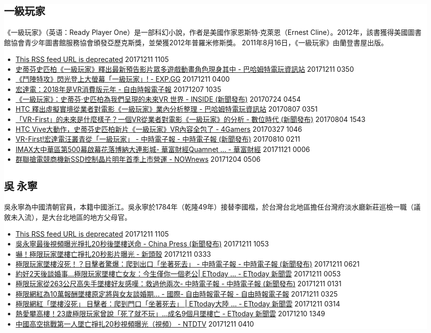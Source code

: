 ## 一級玩家

《一級玩家》（英语：Ready Player One）是一部科幻小說，作者是美國作家恩斯特·克萊恩（Ernest Cline）。2012年，該書獲得美國圖書館協會青少年圖書館服務協會頒發亞歷克斯獎，並榮獲2012年普羅米修斯獎。
2011年8月16日，《一級玩家》由蘭登書屋出版。
- [This RSS feed URL is deprecated](0 "This RSS feed URL is deprecated") 20171211 1105
- [史蒂芬史匹柏《一級玩家》釋出最新預告影片眾多遊戲動畫角色現身其中 - 巴哈姆特電玩資訊站](https://gnn.gamer.com.tw/1/156381.html "史蒂芬史匹柏《一級玩家》釋出最新預告影片眾多遊戲動畫角色現身其中 - 巴哈姆特電玩資訊站") 20171211 0350
- [《鬥陣特攻》閃光登上大螢幕「一級玩家」! - EXP.GG](https://exp.gg/zh_tw/%E6%96%B0%E8%81%9E%E5%B0%88%E5%8D%80-zh_tw/17686 "《鬥陣特攻》閃光登上大螢幕「一級玩家」! - EXP.GG") 20171211 0400
- [宏達電：2018年是VR消費版元年 - 自由時報電子報](http://news.ltn.com.tw/news/business/breakingnews/2276578 "宏達電：2018年是VR消費版元年 - 自由時報電子報") 20171207 1035
- [《一級玩家》：史蒂芬·史匹柏為我們呈現的未來VR 世界 - INSIDE (新聞發布)](https://www.inside.com.tw/2017/07/24/ready-player-one-steven-spielberg-vr "《一級玩家》：史蒂芬·史匹柏為我們呈現的未來VR 世界 - INSIDE (新聞發布)") 20170724 0454
- [HTC 釋出虛擬實境從業者對電影《一級玩家》業內分析整理 - 巴哈姆特電玩資訊站](https://gnn.gamer.com.tw/5/150765.html "HTC 釋出虛擬實境從業者對電影《一級玩家》業內分析整理 - 巴哈姆特電玩資訊站") 20170807 0351
- [「VR-First」的未來是什麼樣子？一個VR從業者對電影《一級玩家》的分析 - 數位時代 (新聞發布)](https://www.bnext.com.tw/article/45665/how-will-the-vr-first-future-looks-like "「VR-First」的未來是什麼樣子？一個VR從業者對電影《一級玩家》的分析 - 數位時代 (新聞發布)") 20170804 1543
- [HTC Vive大動作，史蒂芬史匹柏新片《一級玩家》VR內容全包了 - 4Gamers](https://www.4gamers.com.tw/news/detail/31732/htc-vive-vr-parner-steven-spieberg-film-ready-player-one "HTC Vive大動作，史蒂芬史匹柏新片《一級玩家》VR內容全包了 - 4Gamers") 20170327 1046
- [VR-First!宏達電汪叢青從「一級玩家」 - 中時電子報 - 中時電子報 (新聞發布)](http://www.chinatimes.com/realtimenews/20170810002233-260410 "VR-First!宏達電汪叢青從「一級玩家」 - 中時電子報 - 中時電子報 (新聞發布)") 20170810 0211
- [IMAX大中華區第500幕啟幕花落博納大連影城- 華富財經Quamnet ... - 華富財經](http://www.quamnet.com/newscontent.action?articleId=5484600&listSectionCode=NEW_ALL "IMAX大中華區第500幕啟幕花落博納大連影城- 華富財經Quamnet ... - 華富財經") 20171121 0006
- [群聯搶電競商機新SSD控制晶片明年首季上市營運 - NOWnews](https://www.nownews.com/news/20171204/2655931 "群聯搶電競商機新SSD控制晶片明年首季上市營運 - NOWnews") 20171204 0506

## 吳 永寧

吳永寧為中國清朝官員，本籍中國浙江。吳永寧於1784年（乾隆49年）接替李國楷，於台灣台北地區擔任台灣府淡水廳新莊巡檢一職（議敘未入流），是大台北地區的地方父母官。
- [This RSS feed URL is deprecated](0 "This RSS feed URL is deprecated") 20171211 1105
- [吳永寧最後視頻曝光掙扎20秒後墜樓送命 - China Press (新聞發布)](http://www.chinapress.com.my/20171211/%E5%90%B3%E6%B0%B8%E5%AF%A7%E6%9C%80%E5%BE%8C%E8%A6%96%E9%A0%BB%E6%9B%9D%E5%85%89-%E6%8E%99%E6%89%8E20%E7%A7%92%E5%BE%8C%E5%A2%9C%E6%A8%93%E9%80%81%E5%91%BD/ "吳永寧最後視頻曝光掙扎20秒後墜樓送命 - China Press (新聞發布)") 20171211 1053
- [嚇！極限玩家墜樓亡掙扎20秒影片曝光 - 新頭殼](https://newtalk.tw/news/view/2017-12-11/106663 "嚇！極限玩家墜樓亡掙扎20秒影片曝光 - 新頭殼") 20171211 0333
- [極限玩家墜樓沒死！？目擊者驚爆：爬到出口「坐著死去」 - 中時電子報 - 中時電子報 (新聞發布)](http://hottopic.chinatimes.com/20171211003195-260803 "極限玩家墜樓沒死！？目擊者驚爆：爬到出口「坐著死去」 - 中時電子報 - 中時電子報 (新聞發布)") 20171211 0621
- [約好2天後談婚事…極限玩家墜樓亡女友：今生僅你一個老公| ETtoday ... - ETtoday 新聞雲](https://www.ettoday.net/news/20171211/1069930.htm?t=%E7%B4%84%E5%A5%BD2%E5%A4%A9%E5%BE%8C%E8%AB%87%E5%A9%9A%E4%BA%8B%E2%80%A6%E6%A5%B5%E9%99%90%E7%8E%A9%E5%AE%B6%E5%A2%9C%E6%A8%93%E4%BA%A1%E3%80%80%E5%A5%B3%E5%8F%8B%EF%BC%9A%E4%BB%8A%E7%94%9F%E5%83%85%E4%BD%A0%E4%B8%80%E5%80%8B%E8%80%81%E5%85%AC "約好2天後談婚事…極限玩家墜樓亡女友：今生僅你一個老公| ETtoday ... - ETtoday 新聞雲") 20171211 0053
- [極限玩家從263公尺高失手墜樓好友感嘆：救過他兩次- 中時電子報 - 中時電子報 (新聞發布)](http://hottopic.chinatimes.com/20171211001809-260803 "極限玩家從263公尺高失手墜樓好友感嘆：救過他兩次- 中時電子報 - 中時電子報 (新聞發布)") 20171211 0131
- [極限網紅為10萬報酬墜樓原定將與女友談婚期... - 國際- 自由時報電子報 - 自由時報電子報](http://news.ltn.com.tw/news/world/breakingnews/2279445 "極限網紅為10萬報酬墜樓原定將與女友談婚期... - 國際- 自由時報電子報 - 自由時報電子報") 20171211 0325
- [極限網紅「墜樓沒死」 目擊者：爬到門口「坐著死去」 | ETtoday大陸 ... - ETtoday 新聞雲](https://www.ettoday.net/news/20171211/1070024.htm?t=%E6%A5%B5%E9%99%90%E7%B6%B2%E7%B4%85%E3%80%8C%E5%A2%9C%E6%A8%93%E6%B2%92%E6%AD%BB%E3%80%8D%E3%80%80%E7%9B%AE%E6%93%8A%E8%80%85%EF%BC%9A%E7%88%AC%E5%88%B0%E9%96%80%E5%8F%A3%E3%80%8C%E5%9D%90%E8%91%97%E6%AD%BB%E5%8E%BB%E3%80%8D "極限網紅「墜樓沒死」 目擊者：爬到門口「坐著死去」 | ETtoday大陸 ... - ETtoday 新聞雲") 20171211 0314
- [熱愛攀高樓！23歲極限玩家曾說「死了就不玩」…成名9個月墜樓亡 - ETtoday 新聞雲](https://www.ettoday.net/news/20171210/1069837.htm?t=%E7%86%B1%E6%84%9B%E6%94%80%E9%AB%98%E6%A8%93%EF%BC%8123%E6%AD%B2%E6%A5%B5%E9%99%90%E7%8E%A9%E5%AE%B6%E6%9B%BE%E8%AA%AA%E3%80%8C%E6%AD%BB%E4%BA%86%E5%B0%B1%E4%B8%8D%E7%8E%A9%E3%80%8D%E2%80%A6%E6%88%90%E5%90%8D9%E5%80%8B%E6%9C%88%E5%A2%9C%E6%A8%93%E4%BA%A1 "熱愛攀高樓！23歲極限玩家曾說「死了就不玩」…成名9個月墜樓亡 - ETtoday 新聞雲") 20171210 1349
- [中國高空挑戰第一人墜亡掙扎20秒視頻曝光（視頻） - NTDTV](http://www.ntdtv.com/xtr/b5/2017/12/11/a1354529.html "中國高空挑戰第一人墜亡掙扎20秒視頻曝光（視頻） - NTDTV") 20171211 0410